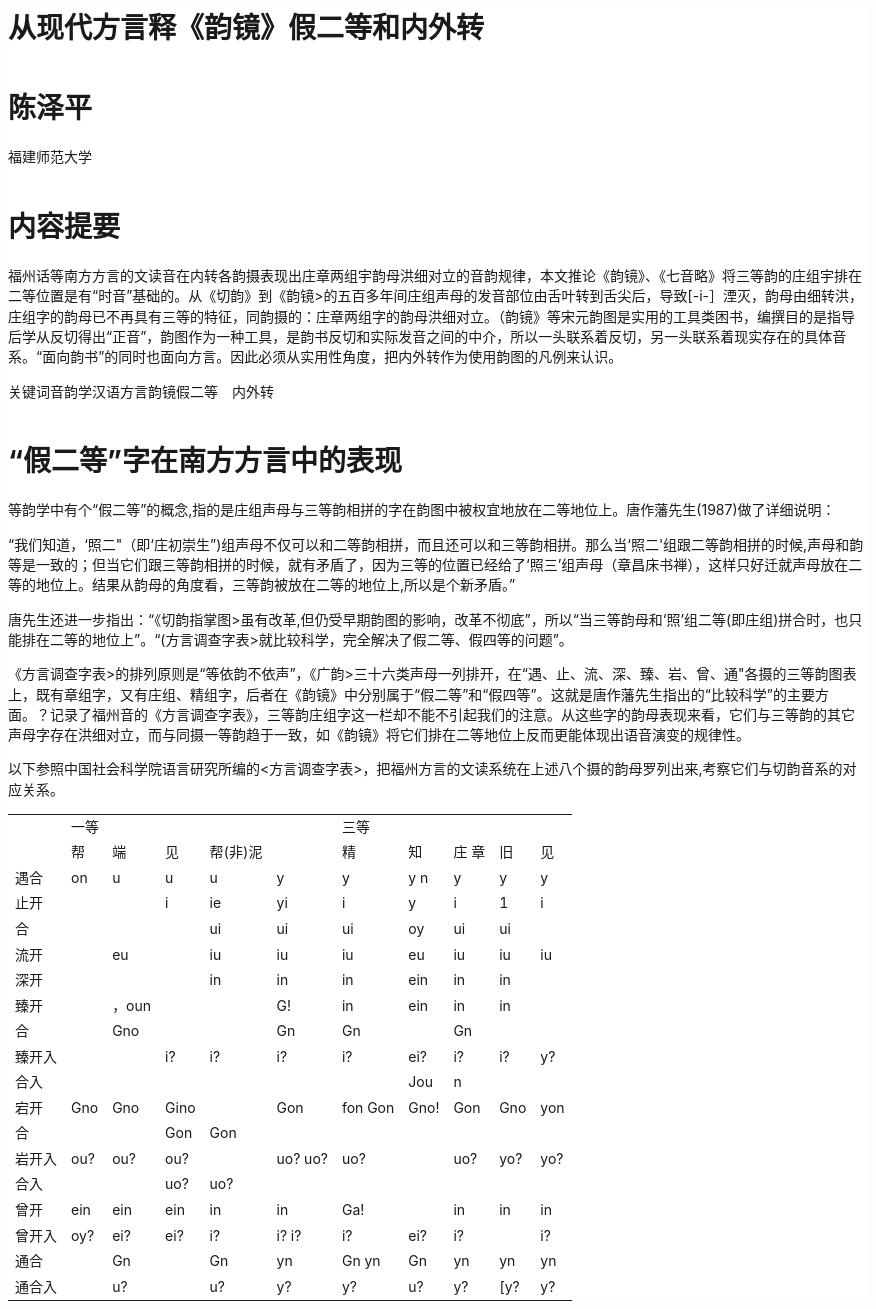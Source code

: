 # 从现代方言释《韵镜》假二等和内外转  

# 陈泽平  

福建师范大学  

# 内容提要  

福州话等南方方言的文读音在内转各韵摄表现出庄章两组宇韵母洪细对立的音韵规律，本文推论《韵镜》、《七音略》将三等韵的庄组宇排在二等位置是有“时音”基础的。从《切韵》到《韵镜>的五百多年间庄组声母的发音部位由舌叶转到舌尖后，导致[-i-］湮灭，韵母由细转洪，庄组字的韵母已不再具有三等的特征，同韵摄的：庄章两组字的韵母洪细对立。（韵镜》等宋元韵图是实用的工具类困书，编撰目的是指导后学从反切得出“正音”，韵图作为一种工具，是韵书反切和实际发音之间的中介，所以一头联系着反切，另一头联系着现实存在的具体音系。“面向韵书”的同时也面向方言。因此必须从实用性角度，把内外转作为使用韵图的凡例来认识。  

关键词音韵学汉语方言韵镜假二等　内外转  

# “假二等”字在南方方言中的表现  

等韵学中有个“假二等”的概念,指的是庄组声母与三等韵相拼的字在韵图中被权宜地放在二等地位上。唐作藩先生(1987)做了详细说明：  

“我们知道，‘照二"（即‘庄初崇生”)组声母不仅可以和二等韵相拼，而且还可以和三等韵相拼。那么当‘照二'组跟二等韵相拼的时候,声母和韵等是一致的；但当它们跟三等韵相拼的时候，就有矛盾了，因为三等的位置已经给了‘照三’组声母（章昌床书禅），这样只好迁就声母放在二等的地位上。结果从韵母的角度看，三等韵被放在二等的地位上,所以是个新矛盾。”  

唐先生还进一步指出：“《切韵指掌图>虽有改革,但仍受早期韵图的影响，改革不彻底”，所以“当三等韵母和‘照’组二等(即庄组)拼合时，也只能排在二等的地位上”。“(方言调查字表>就比较科学，完全解决了假二等、假四等的问题”。  

《方言调查字表>的排列原则是“等依韵不依声”，《广韵>三十六类声母一列排开，在“遇、止、流、深、臻、岩、曾、通"各摄的三等韵图表上，既有章组字，又有庄组、精组字，后者在《韵镜》中分别属于“假二等”和“假四等”。这就是唐作藩先生指出的“比较科学”的主要方面。？记录了福州音的《方言调查字表》，三等韵庄组字这一栏却不能不引起我们的注意。从这些字的韵母表现来看，它们与三等韵的其它声母字存在洪细对立，而与同摄一等韵趋于一致，如《韵镜》将它们排在二等地位上反而更能体现出语音演变的规律性。  

以下参照中国社会科学院语言研究所编的<方言调查字表>，把福州方言的文读系统在上述八个摄的韵母罗列出来,考察它们与切韵音系的对应关系。  

<html><body><table><tr><td rowspan="2"></td><td colspan="5">一等</td><td colspan="5">三等</td></tr><tr><td>帮</td><td>端</td><td>见</td><td>帮(非)泥</td><td></td><td>精</td><td>知</td><td>庄 章</td><td>旧</td><td>见</td></tr><tr><td>遇合</td><td>on</td><td>u</td><td>u</td><td>u</td><td>y</td><td>y</td><td>y n</td><td>y</td><td>y</td><td>y</td></tr><tr><td>止开</td><td></td><td></td><td>i</td><td>ie</td><td>yi</td><td>i</td><td>y</td><td>i</td><td>1</td><td>i</td></tr><tr><td>合</td><td></td><td></td><td></td><td>ui</td><td>ui</td><td>ui</td><td>oy</td><td>ui</td><td>ui</td><td></td></tr><tr><td>流开</td><td></td><td>eu</td><td></td><td>iu</td><td>iu</td><td>iu</td><td>eu</td><td>iu</td><td>iu</td><td>iu</td></tr><tr><td>深开</td><td></td><td></td><td></td><td>in</td><td>in</td><td>in</td><td>ein</td><td>in</td><td>in</td><td></td></tr><tr><td>臻开</td><td></td><td>，oun</td><td></td><td></td><td>G!</td><td>in</td><td>ein</td><td>in</td><td>in</td><td></td></tr><tr><td>合</td><td></td><td>Gno</td><td></td><td></td><td>Gn</td><td>Gn</td><td></td><td>Gn</td><td></td><td></td></tr><tr><td>臻开入</td><td></td><td></td><td>i?</td><td>i?</td><td>i?</td><td>i?</td><td>ei?</td><td>i?</td><td>i?</td><td>y?</td></tr><tr><td>合入</td><td></td><td></td><td></td><td></td><td></td><td></td><td>Jou</td><td>n</td><td></td><td></td></tr><tr><td>宕开</td><td>Gno</td><td>Gno</td><td>Gino</td><td></td><td>Gon</td><td>fon Gon</td><td>Gno!</td><td>Gon</td><td>Gno</td><td>yon</td></tr><tr><td>合</td><td></td><td></td><td>Gon</td><td>Gon</td><td></td><td></td><td></td><td></td><td></td><td></td></tr><tr><td>岩开入</td><td>ou?</td><td>ou?</td><td>ou?</td><td></td><td>uo? uo?</td><td>uo?</td><td></td><td>uo?</td><td>yo?</td><td>yo?</td></tr><tr><td>合入</td><td></td><td></td><td>uo?</td><td>uo?</td><td></td><td></td><td></td><td></td><td></td><td></td></tr><tr><td>曾开</td><td>ein</td><td>ein</td><td>ein</td><td>in</td><td>in</td><td>Ga!</td><td></td><td>in</td><td>in</td><td>in</td></tr><tr><td>曾开入</td><td>oy?</td><td>ei?</td><td>ei?</td><td>i?</td><td>i? i?</td><td>i?</td><td>ei?</td><td>i?</td><td></td><td>i?</td></tr><tr><td>通合</td><td></td><td>Gn</td><td></td><td>Gn</td><td>yn</td><td>Gn yn</td><td>Gn</td><td>yn</td><td>yn</td><td>yn</td></tr><tr><td>通合入</td><td></td><td>u?</td><td></td><td>u?</td><td>y?</td><td>y?</td><td>u?</td><td>y?</td><td>[y?</td><td>y?</td></tr></table></body></html>  
